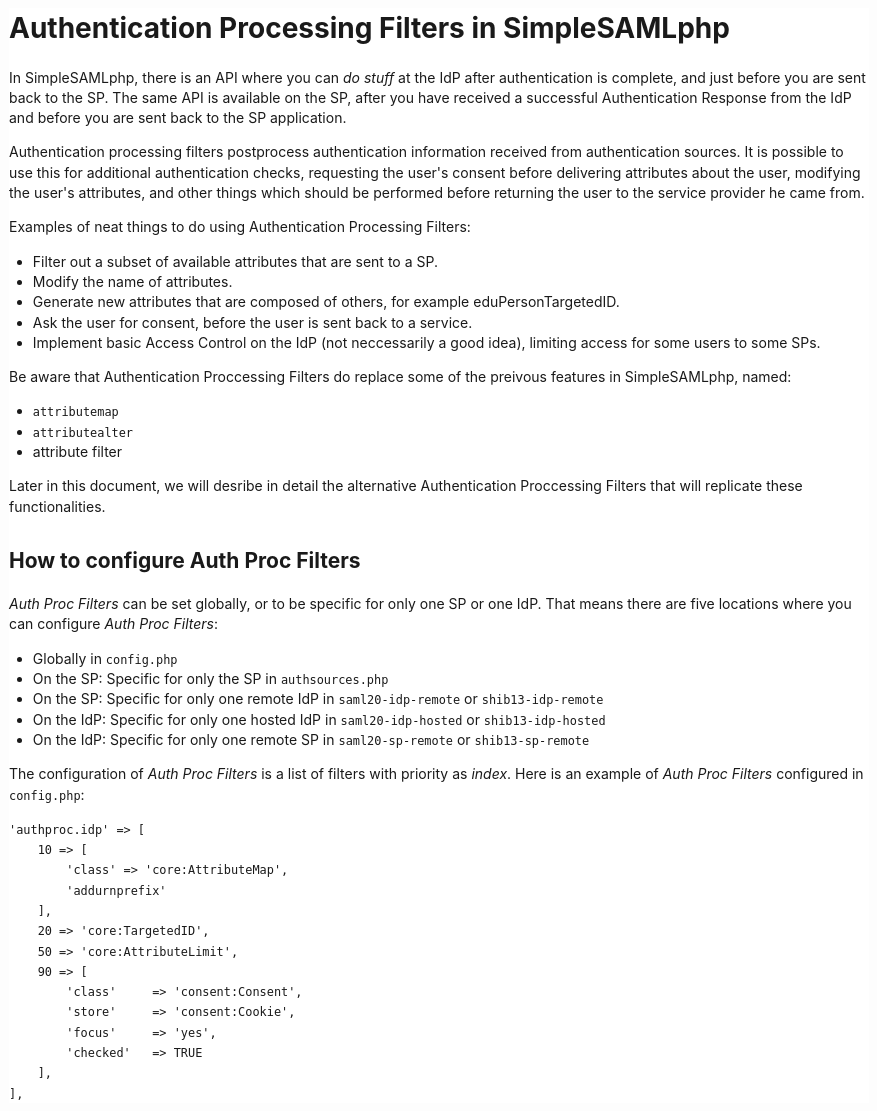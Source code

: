 Authentication Processing Filters in SimpleSAMLphp
==================================================







In SimpleSAMLphp, there is an API where you can *do stuff* at the IdP after authentication is complete, and just before you are sent back to the SP. The same API is available on the SP, after you have received a successful Authentication Response from the IdP and before you are sent back to the SP application.

Authentication processing filters postprocess authentication information received from authentication sources. It is possible to use this for additional authentication checks, requesting the user's consent before delivering attributes about the user, modifying the user's attributes, and other things which should be performed before returning the user to the service provider he came from.

Examples of neat things to do using Authentication Processing Filters:

  * Filter out a subset of available attributes that are sent to a SP.
  * Modify the name of attributes.
  * Generate new attributes that are composed of others, for example eduPersonTargetedID.
  * Ask the user for consent, before the user is sent back to a service.
  * Implement basic Access Control on the IdP (not neccessarily a good idea), limiting access for some users to some SPs.

Be aware that Authentication Proccessing Filters do replace some of the preivous features in SimpleSAMLphp, named:

  * `attributemap`
  * `attributealter`
  * attribute filter

Later in this document, we will desribe in detail the alternative Authentication Proccessing Filters that will replicate these functionalities.

How to configure Auth Proc Filters
----------------------------------

*Auth Proc Filters* can be set globally, or to be specific for only one SP or one IdP. That means there are five locations where you can configure *Auth Proc Filters*:

  * Globally in `config.php`
  * On the SP: Specific for only the SP in `authsources.php`
  * On the SP: Specific for only one remote IdP in `saml20-idp-remote` or `shib13-idp-remote`
  * On the IdP: Specific for only one hosted IdP in `saml20-idp-hosted` or `shib13-idp-hosted`
  * On the IdP: Specific for only one remote SP in `saml20-sp-remote` or `shib13-sp-remote`

The configuration of *Auth Proc Filters* is a list of filters with priority as *index*. Here is an example of *Auth Proc Filters* configured in `config.php`:

	'authproc.idp' => [
		10 => [
			'class' => 'core:AttributeMap', 
			'addurnprefix'
		],
		20 => 'core:TargetedID',
		50 => 'core:AttributeLimit',
		90 => [
			'class' 	=> 'consent:Consent', 
			'store' 	=> 'consent:Cookie', 
			'focus' 	=> 'yes', 
			'checked' 	=> TRUE
		],
	],
